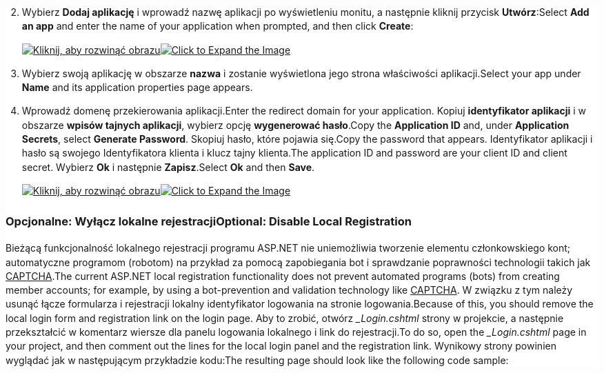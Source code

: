 2. <span data-ttu-id="d6639-265">Wybierz **Dodaj aplikację** i wprowadź nazwę aplikacji po wyświetleniu monitu, a następnie kliknij przycisk **Utwórz**:</span><span class="sxs-lookup"><span data-stu-id="d6639-265">Select **Add an app** and enter the name of your application when prompted, and then click **Create**:</span></span>

    <span data-ttu-id="d6639-266">[![](external-authentication-services/_static/image79.png "Kliknij, aby rozwinąć obrazu")](external-authentication-services/_static/image79.png)</span><span class="sxs-lookup"><span data-stu-id="d6639-266">[![](external-authentication-services/_static/image79.png "Click to Expand the Image")](external-authentication-services/_static/image79.png)</span></span>
3. <span data-ttu-id="d6639-267">Wybierz swoją aplikację w obszarze **nazwa** i zostanie wyświetlona jego strona właściwości aplikacji.</span><span class="sxs-lookup"><span data-stu-id="d6639-267">Select your app under **Name** and its application properties page appears.</span></span>

4. <span data-ttu-id="d6639-268">Wprowadź domenę przekierowania aplikacji.</span><span class="sxs-lookup"><span data-stu-id="d6639-268">Enter the redirect domain for your application.</span></span> <span data-ttu-id="d6639-269">Kopiuj **identyfikator aplikacji** i w obszarze **wpisów tajnych aplikacji**, wybierz opcję **wygenerować hasło**.</span><span class="sxs-lookup"><span data-stu-id="d6639-269">Copy the **Application ID** and, under **Application Secrets**, select **Generate Password**.</span></span> <span data-ttu-id="d6639-270">Skopiuj hasło, które pojawia się.</span><span class="sxs-lookup"><span data-stu-id="d6639-270">Copy the password that appears.</span></span> <span data-ttu-id="d6639-271">Identyfikator aplikacji i hasło są swojego Identyfikatora klienta i klucz tajny klienta.</span><span class="sxs-lookup"><span data-stu-id="d6639-271">The application ID and password are your client ID and client secret.</span></span> <span data-ttu-id="d6639-272">Wybierz **Ok** i następnie **Zapisz**.</span><span class="sxs-lookup"><span data-stu-id="d6639-272">Select **Ok** and then **Save**.</span></span>

    <span data-ttu-id="d6639-273">[![](external-authentication-services/_static/image77.png "Kliknij, aby rozwinąć obrazu")](external-authentication-services/_static/image77.png)</span><span class="sxs-lookup"><span data-stu-id="d6639-273">[![](external-authentication-services/_static/image77.png "Click to Expand the Image")](external-authentication-services/_static/image77.png)</span></span>

<a id="DISABLE"></a>
### <a name="optional-disable-local-registration"></a><span data-ttu-id="d6639-274">Opcjonalne: Wyłącz lokalne rejestracji</span><span class="sxs-lookup"><span data-stu-id="d6639-274">Optional: Disable Local Registration</span></span>

<span data-ttu-id="d6639-275">Bieżącą funkcjonalność lokalnego rejestracji programu ASP.NET nie uniemożliwia tworzenie elementu członkowskiego kont; automatyczne programom (robotom) na przykład za pomocą zapobiegania bot i sprawdzanie poprawności technologii takich jak [CAPTCHA](../../../web-pages/overview/security/16-adding-security-and-membership.md).</span><span class="sxs-lookup"><span data-stu-id="d6639-275">The current ASP.NET local registration functionality does not prevent automated programs (bots) from creating member accounts; for example, by using a bot-prevention and validation technology like [CAPTCHA](../../../web-pages/overview/security/16-adding-security-and-membership.md).</span></span> <span data-ttu-id="d6639-276">W związku z tym należy usunąć łącze formularza i rejestracji lokalny identyfikator logowania na stronie logowania.</span><span class="sxs-lookup"><span data-stu-id="d6639-276">Because of this, you should remove the local login form and registration link on the login page.</span></span> <span data-ttu-id="d6639-277">Aby to zrobić, otwórz  *\_Login.cshtml* strony w projekcie, a następnie przekształcić w komentarz wiersze dla panelu logowania lokalnego i link do rejestracji.</span><span class="sxs-lookup"><span data-stu-id="d6639-277">To do so, open the *\_Login.cshtml* page in your project, and then comment out the lines for the local login panel and the registration link.</span></span> <span data-ttu-id="d6639-278">Wynikowy strony powinien wyglądać jak w następującym przykładzie kodu:</span><span class="sxs-lookup"><span data-stu-id="d6639-278">The resulting page should look like the following code sample:</span></span>
